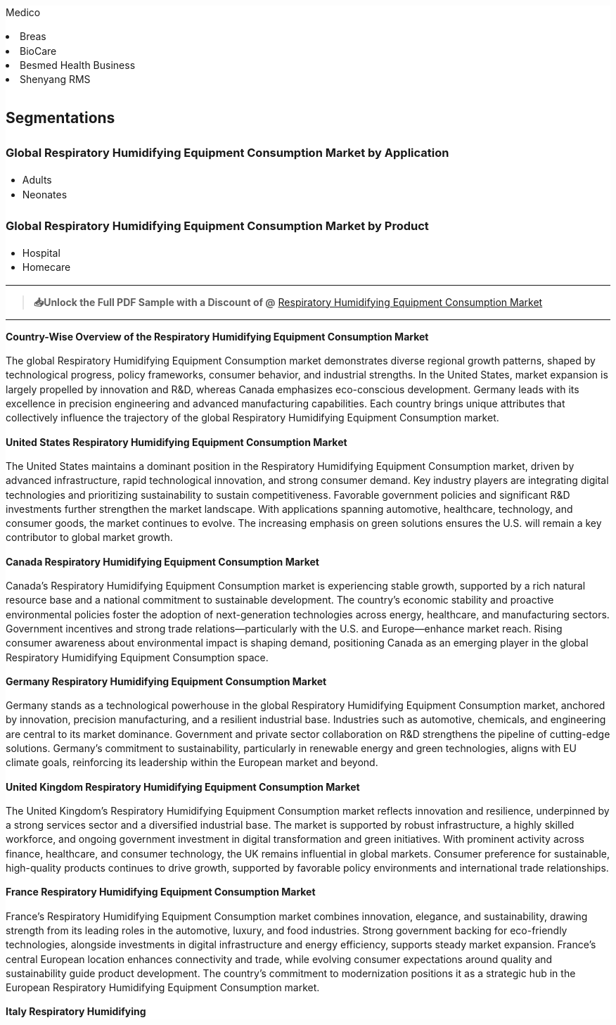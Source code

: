 Medico</li><li>Breas</li><li>BioCare</li><li>Besmed Health Business</li><li>Shenyang RMS</li></ul></p><p><h2>Segmentations</h2><h3>Global Respiratory Humidifying Equipment Consumption Market by Application</h3><ul><li>Adults</li><li>Neonates</li></ul><h3>Global Respiratory Humidifying Equipment Consumption Market by Product</h3><ul><li>Hospital</li><li>Homecare</li></ul></p><hr /><blockquote><p><strong>📥Unlock the Full PDF Sample with a Discount of @</strong> <a href="https://www.marketresearchintellect.com/ask-for-discount/?rid=349077&amp;utm_source=Github-April&amp;utm_medium=026">Respiratory Humidifying Equipment Consumption Market</a></p></blockquote><hr /><p class="" data-start="217" data-end="261"><strong data-start="217" data-end="261">Country-Wise Overview of the Respiratory Humidifying Equipment Consumption Market</strong></p><p class="" data-start="263" data-end="774">The global Respiratory Humidifying Equipment Consumption market demonstrates diverse regional growth patterns, shaped by technological progress, policy frameworks, consumer behavior, and industrial strengths. In the United States, market expansion is largely propelled by innovation and R&amp;D, whereas Canada emphasizes eco-conscious development. Germany leads with its excellence in precision engineering and advanced manufacturing capabilities. Each country brings unique attributes that collectively influence the trajectory of the global Respiratory Humidifying Equipment Consumption market.</p><p class="" data-start="776" data-end="1421"><strong data-start="776" data-end="805">United States Respiratory Humidifying Equipment Consumption Market</strong></p><p class="" data-start="776" data-end="1421">The United States maintains a dominant position in the Respiratory Humidifying Equipment Consumption market, driven by advanced infrastructure, rapid technological innovation, and strong consumer demand. Key industry players are integrating digital technologies and prioritizing sustainability to sustain competitiveness. Favorable government policies and significant R&amp;D investments further strengthen the market landscape. With applications spanning automotive, healthcare, technology, and consumer goods, the market continues to evolve. The increasing emphasis on green solutions ensures the U.S. will remain a key contributor to global market growth.</p><p class="" data-start="1423" data-end="2019"><strong data-start="1423" data-end="1445">Canada Respiratory Humidifying Equipment Consumption Market</strong></p><p class="" data-start="1423" data-end="2019">Canada&rsquo;s Respiratory Humidifying Equipment Consumption market is experiencing stable growth, supported by a rich natural resource base and a national commitment to sustainable development. The country&rsquo;s economic stability and proactive environmental policies foster the adoption of next-generation technologies across energy, healthcare, and manufacturing sectors. Government incentives and strong trade relations&mdash;particularly with the U.S. and Europe&mdash;enhance market reach. Rising consumer awareness about environmental impact is shaping demand, positioning Canada as an emerging player in the global Respiratory Humidifying Equipment Consumption space.</p><p class="" data-start="2021" data-end="2591"><strong data-start="2021" data-end="2044">Germany Respiratory Humidifying Equipment Consumption Market</strong></p><p class="" data-start="2021" data-end="2591">Germany stands as a technological powerhouse in the global Respiratory Humidifying Equipment Consumption market, anchored by innovation, precision manufacturing, and a resilient industrial base. Industries such as automotive, chemicals, and engineering are central to its market dominance. Government and private sector collaboration on R&amp;D strengthens the pipeline of cutting-edge solutions. Germany&rsquo;s commitment to sustainability, particularly in renewable energy and green technologies, aligns with EU climate goals, reinforcing its leadership within the European market and beyond.</p><p class="" data-start="2593" data-end="3221"><strong data-start="2593" data-end="2623">United Kingdom Respiratory Humidifying Equipment Consumption Market</strong></p><p class="" data-start="2593" data-end="3221">The United Kingdom&rsquo;s Respiratory Humidifying Equipment Consumption market reflects innovation and resilience, underpinned by a strong services sector and a diversified industrial base. The market is supported by robust infrastructure, a highly skilled workforce, and ongoing government investment in digital transformation and green initiatives. With prominent activity across finance, healthcare, and consumer technology, the UK remains influential in global markets. Consumer preference for sustainable, high-quality products continues to drive growth, supported by favorable policy environments and international trade relationships.</p><p class="" data-start="3223" data-end="3838"><strong data-start="3223" data-end="3245">France Respiratory Humidifying Equipment Consumption Market</strong></p><p class="" data-start="3223" data-end="3838">France&rsquo;s Respiratory Humidifying Equipment Consumption market combines innovation, elegance, and sustainability, drawing strength from its leading roles in the automotive, luxury, and food industries. Strong government backing for eco-friendly technologies, alongside investments in digital infrastructure and energy efficiency, supports steady market expansion. France&rsquo;s central European location enhances connectivity and trade, while evolving consumer expectations around quality and sustainability guide product development. The country&rsquo;s commitment to modernization positions it as a strategic hub in the European Respiratory Humidifying Equipment Consumption market.</p><p class="" data-start="3840" data-end="4422"><strong data-start="3840" data-end="3861">Italy Respiratory Humidifying